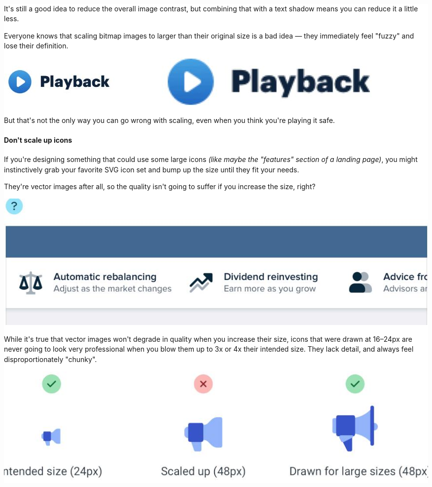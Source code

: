 It's still a good idea to reduce the overall image contrast, but combining that with a text shadow means you can reduce it a little less.

Everyone knows that scaling bitmap images to larger than their original size is a bad idea — they immediately feel "fuzzy" and lose their definition.

![](_page_180_Picture_2.jpeg)

But that's not the only way you can go wrong with scaling, even when you think you're playing it safe.

#### **Don't scale up icons**

If you're designing something that could use some large icons *(like maybe the "features" section of a landing page)*, you might instinctively grab your favorite SVG icon set and bump up the size until they fit your needs.

They're vector images after all, so the quality isn't going to suffer if you increase the size, right?

![](_page_180_Picture_7.jpeg)

While it's true that vector images won't degrade in quality when you increase their size, icons that were drawn at 16–24px are never going to look very professional when you blow them up to 3x or 4x their intended size. They lack detail, and always feel disproportionately "chunky".

![](_page_181_Figure_2.jpeg)

